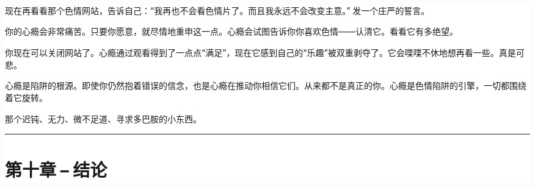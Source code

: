 现在再看看那个色情网站，告诉自己：“我再也不会看色情片了。而且我永远不会改变主意。” 发一个庄严的誓言。

你的心瘾会非常痛苦。只要你愿意，就尽情地重申这一点。心瘾会试图告诉你你喜欢色情——认清它。看看它有多绝望。

你现在可以关闭网站了。心瘾通过观看得到了一点点“满足”，现在它感到自己的“乐趣”被双重剥夺了。它会喋喋不休地想再看一些。真是可悲。

心瘾是陷阱的根源。即使你仍然抱着错误的信念，也是心瘾在推动你相信它们。从来都不是真正的你。心瘾是色情陷阱的引擎，一切都围绕着它旋转。

那个迟钝、无力、微不足道、寻求多巴胺的小东西。

---

# 第十章 – 结论

